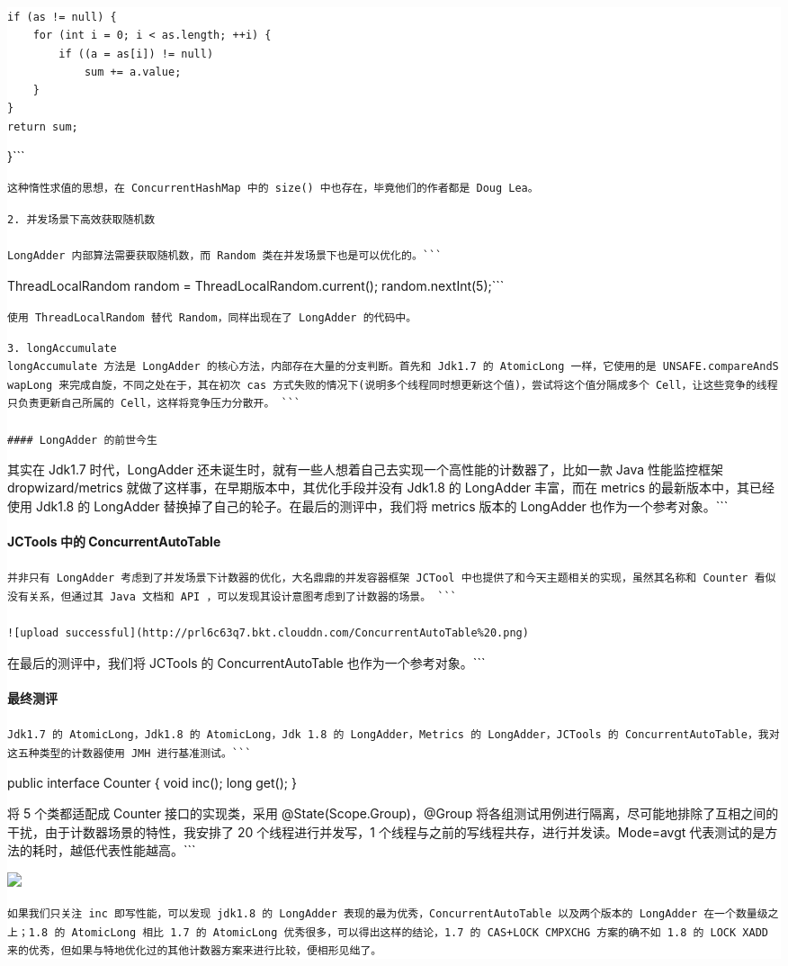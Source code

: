     if (as != null) {
        for (int i = 0; i < as.length; ++i) {
            if ((a = as[i]) != null)
                sum += a.value;
        }
    }
    return sum;
}```

```这种惰性求值的思想，在 ConcurrentHashMap 中的 size() 中也存在，毕竟他们的作者都是 Doug Lea。```

```
2. 并发场景下高效获取随机数

LongAdder 内部算法需要获取随机数，而 Random 类在并发场景下也是可以优化的。```

```
ThreadLocalRandom random =  ThreadLocalRandom.current();
random.nextInt(5);```

```使用 ThreadLocalRandom 替代 Random，同样出现在了 LongAdder 的代码中。```

```
3. longAccumulate
longAccumulate 方法是 LongAdder 的核心方法，内部存在大量的分支判断。首先和 Jdk1.7 的 AtomicLong 一样，它使用的是 UNSAFE.compareAndSwapLong 来完成自旋，不同之处在于，其在初次 cas 方式失败的情况下(说明多个线程同时想更新这个值)，尝试将这个值分隔成多个 Cell，让这些竞争的线程只负责更新自己所属的 Cell，这样将竞争压力分散开。 ```

#### LongAdder 的前世今生
```
其实在 Jdk1.7 时代，LongAdder 还未诞生时，就有一些人想着自己去实现一个高性能的计数器了，比如一款 Java 性能监控框架 dropwizard/metrics 就做了这样事，在早期版本中，其优化手段并没有 Jdk1.8 的 LongAdder 丰富，而在 metrics 的最新版本中，其已经使用 Jdk1.8 的 LongAdder 替换掉了自己的轮子。在最后的测评中，我们将 metrics 版本的 LongAdder 也作为一个参考对象。```

#### JCTools 中的 ConcurrentAutoTable
```
并非只有 LongAdder 考虑到了并发场景下计数器的优化，大名鼎鼎的并发容器框架 JCTool 中也提供了和今天主题相关的实现，虽然其名称和 Counter 看似没有关系，但通过其 Java 文档和 API ，可以发现其设计意图考虑到了计数器的场景。 ```

![upload successful](http://prl6c63q7.bkt.clouddn.com/ConcurrentAutoTable%20.png)
```
在最后的测评中，我们将 JCTools 的 ConcurrentAutoTable 也作为一个参考对象。```

#### 最终测评
```
Jdk1.7 的 AtomicLong，Jdk1.8 的 AtomicLong，Jdk 1.8 的 LongAdder，Metrics 的 LongAdder，JCTools 的 ConcurrentAutoTable，我对这五种类型的计数器使用 JMH 进行基准测试。```

```
public interface Counter {
    void inc();
    long get();
}
```
```
将 5 个类都适配成 Counter 接口的实现类，采用 @State(Scope.Group)，@Group 将各组测试用例进行隔离，尽可能地排除了互相之间的干扰，由于计数器场景的特性，我安排了 20 个线程进行并发写，1 个线程与之前的写线程共存，进行并发读。Mode=avgt 代表测试的是方法的耗时，越低代表性能越高。```

![](http://prl6c63q7.bkt.clouddn.com/test.png)

```
如果我们只关注 inc 即写性能，可以发现 jdk1.8 的 LongAdder 表现的最为优秀，ConcurrentAutoTable 以及两个版本的 LongAdder 在一个数量级之上；1.8 的 AtomicLong 相比 1.7 的 AtomicLong 优秀很多，可以得出这样的结论，1.7 的 CAS+LOCK CMPXCHG 方案的确不如 1.8 的 LOCK XADD 来的优秀，但如果与特地优化过的其他计数器方案来进行比较，便相形见绌了。
